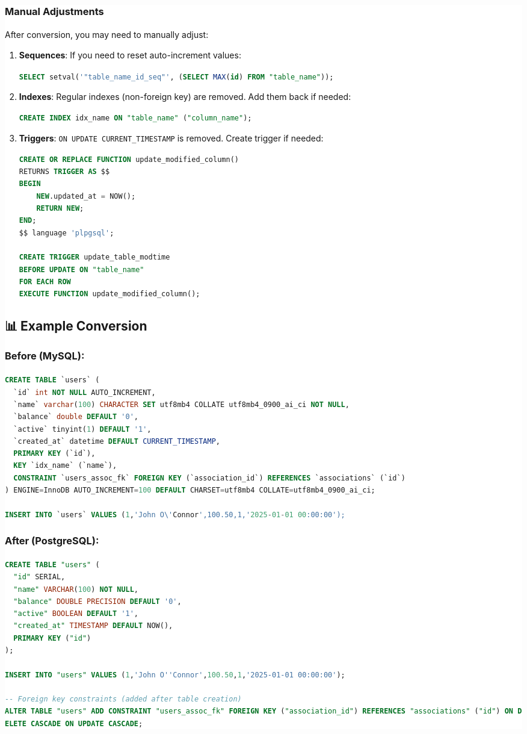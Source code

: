 ### Manual Adjustments

After conversion, you may need to manually adjust:

1. **Sequences**: If you need to reset auto-increment values:
   ```sql
   SELECT setval('"table_name_id_seq"', (SELECT MAX(id) FROM "table_name"));
   ```

2. **Indexes**: Regular indexes (non-foreign key) are removed. Add them back if needed:
   ```sql
   CREATE INDEX idx_name ON "table_name" ("column_name");
   ```

3. **Triggers**: `ON UPDATE CURRENT_TIMESTAMP` is removed. Create trigger if needed:
   ```sql
   CREATE OR REPLACE FUNCTION update_modified_column()
   RETURNS TRIGGER AS $$
   BEGIN
       NEW.updated_at = NOW();
       RETURN NEW;
   END;
   $$ language 'plpgsql';
   
   CREATE TRIGGER update_table_modtime
   BEFORE UPDATE ON "table_name"
   FOR EACH ROW
   EXECUTE FUNCTION update_modified_column();
   ```

## 📊 Example Conversion

### Before (MySQL):
```sql
CREATE TABLE `users` (
  `id` int NOT NULL AUTO_INCREMENT,
  `name` varchar(100) CHARACTER SET utf8mb4 COLLATE utf8mb4_0900_ai_ci NOT NULL,
  `balance` double DEFAULT '0',
  `active` tinyint(1) DEFAULT '1',
  `created_at` datetime DEFAULT CURRENT_TIMESTAMP,
  PRIMARY KEY (`id`),
  KEY `idx_name` (`name`),
  CONSTRAINT `users_assoc_fk` FOREIGN KEY (`association_id`) REFERENCES `associations` (`id`)
) ENGINE=InnoDB AUTO_INCREMENT=100 DEFAULT CHARSET=utf8mb4 COLLATE=utf8mb4_0900_ai_ci;

INSERT INTO `users` VALUES (1,'John O\'Connor',100.50,1,'2025-01-01 00:00:00');
```

### After (PostgreSQL):
```sql
CREATE TABLE "users" (
  "id" SERIAL,
  "name" VARCHAR(100) NOT NULL,
  "balance" DOUBLE PRECISION DEFAULT '0',
  "active" BOOLEAN DEFAULT '1',
  "created_at" TIMESTAMP DEFAULT NOW(),
  PRIMARY KEY ("id")
);

INSERT INTO "users" VALUES (1,'John O''Connor',100.50,1,'2025-01-01 00:00:00');

-- Foreign key constraints (added after table creation)
ALTER TABLE "users" ADD CONSTRAINT "users_assoc_fk" FOREIGN KEY ("association_id") REFERENCES "associations" ("id") ON DELETE CASCADE ON UPDATE CASCADE;
```
